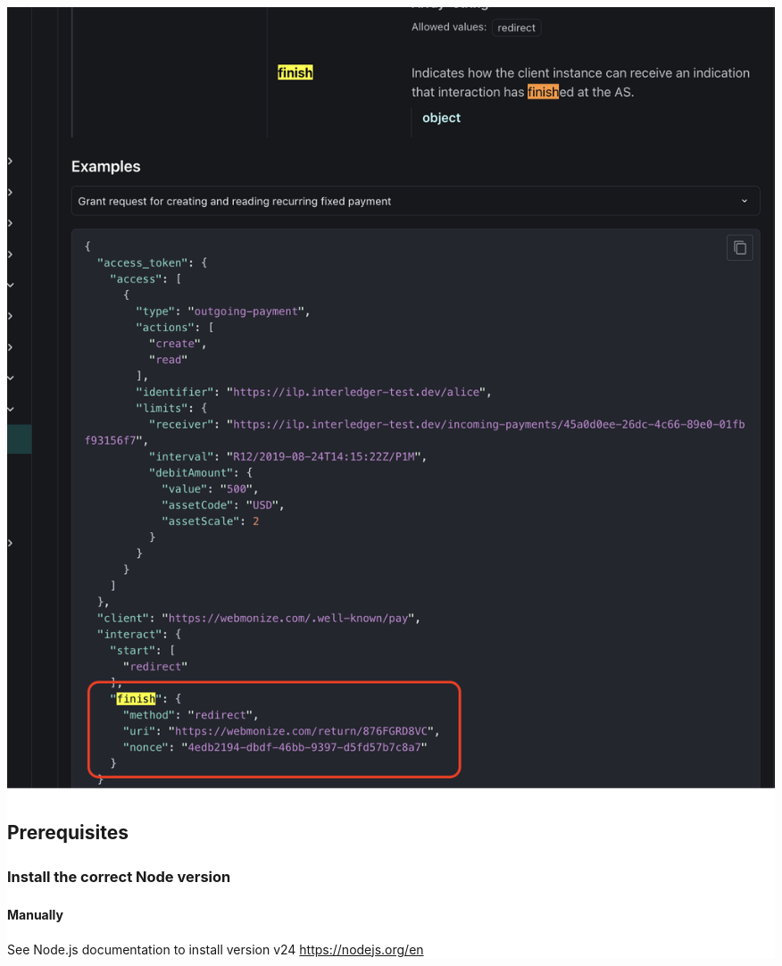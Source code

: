 ![Callback](./doc/img/callback.png "Callback")

## Prerequisites

### Install the correct Node version
#### Manually
See Node.js documentation to install version v24
https://nodejs.org/en

